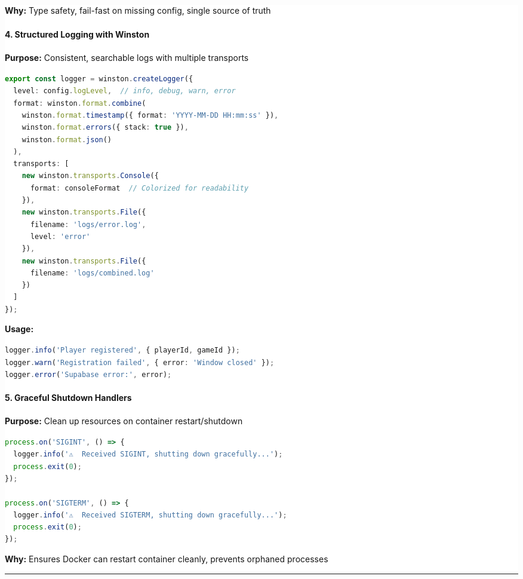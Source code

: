 **Why:** Type safety, fail-fast on missing config, single source of truth

#### 4. **Structured Logging with Winston**

**Purpose:** Consistent, searchable logs with multiple transports

```typescript
export const logger = winston.createLogger({
  level: config.logLevel,  // info, debug, warn, error
  format: winston.format.combine(
    winston.format.timestamp({ format: 'YYYY-MM-DD HH:mm:ss' }),
    winston.format.errors({ stack: true }),
    winston.format.json()
  ),
  transports: [
    new winston.transports.Console({
      format: consoleFormat  // Colorized for readability
    }),
    new winston.transports.File({
      filename: 'logs/error.log',
      level: 'error'
    }),
    new winston.transports.File({
      filename: 'logs/combined.log'
    })
  ]
});
```

**Usage:**
```typescript
logger.info('Player registered', { playerId, gameId });
logger.warn('Registration failed', { error: 'Window closed' });
logger.error('Supabase error:', error);
```

#### 5. **Graceful Shutdown Handlers**

**Purpose:** Clean up resources on container restart/shutdown

```typescript
process.on('SIGINT', () => {
  logger.info('⚠️  Received SIGINT, shutting down gracefully...');
  process.exit(0);
});

process.on('SIGTERM', () => {
  logger.info('⚠️  Received SIGTERM, shutting down gracefully...');
  process.exit(0);
});
```

**Why:** Ensures Docker can restart container cleanly, prevents orphaned processes

---

